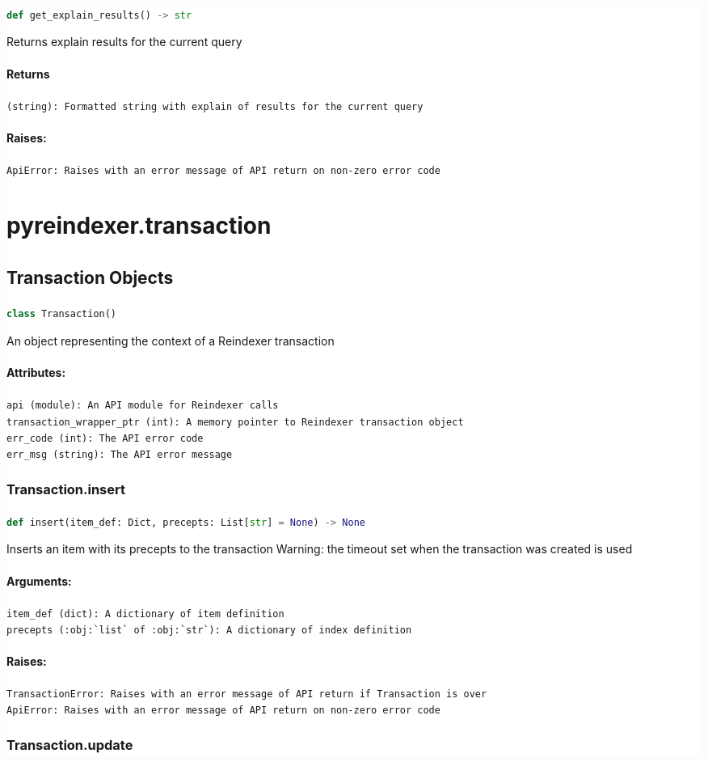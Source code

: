 ```python
def get_explain_results() -> str
```

Returns explain results for the current query

#### Returns
    (string): Formatted string with explain of results for the current query

#### Raises:
    ApiError: Raises with an error message of API return on non-zero error code

<a id="pyreindexer.transaction"></a>

# pyreindexer.transaction

<a id="pyreindexer.transaction.Transaction"></a>

## Transaction Objects

```python
class Transaction()
```

An object representing the context of a Reindexer transaction

#### Attributes:
    api (module): An API module for Reindexer calls
    transaction_wrapper_ptr (int): A memory pointer to Reindexer transaction object
    err_code (int): The API error code
    err_msg (string): The API error message

<a id="pyreindexer.transaction.Transaction.insert"></a>

### Transaction.insert

```python
def insert(item_def: Dict, precepts: List[str] = None) -> None
```

Inserts an item with its precepts to the transaction
    Warning: the timeout set when the transaction was created is used

#### Arguments:
    item_def (dict): A dictionary of item definition
    precepts (:obj:`list` of :obj:`str`): A dictionary of index definition

#### Raises:
    TransactionError: Raises with an error message of API return if Transaction is over
    ApiError: Raises with an error message of API return on non-zero error code

<a id="pyreindexer.transaction.Transaction.update"></a>

### Transaction.update
